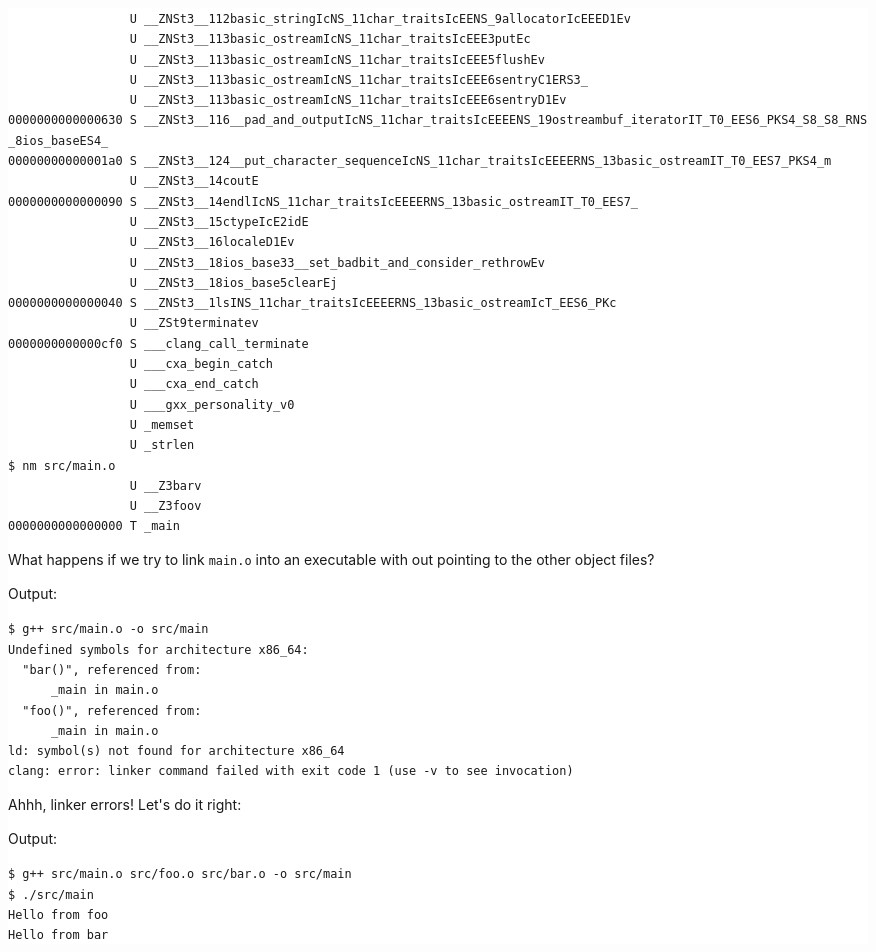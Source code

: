 ```
                 U __ZNSt3__112basic_stringIcNS_11char_traitsIcEENS_9allocatorIcEEED1Ev
                 U __ZNSt3__113basic_ostreamIcNS_11char_traitsIcEEE3putEc
                 U __ZNSt3__113basic_ostreamIcNS_11char_traitsIcEEE5flushEv
                 U __ZNSt3__113basic_ostreamIcNS_11char_traitsIcEEE6sentryC1ERS3_
                 U __ZNSt3__113basic_ostreamIcNS_11char_traitsIcEEE6sentryD1Ev
0000000000000630 S __ZNSt3__116__pad_and_outputIcNS_11char_traitsIcEEEENS_19ostreambuf_iteratorIT_T0_EES6_PKS4_S8_S8_RNS_8ios_baseES4_
00000000000001a0 S __ZNSt3__124__put_character_sequenceIcNS_11char_traitsIcEEEERNS_13basic_ostreamIT_T0_EES7_PKS4_m
                 U __ZNSt3__14coutE
0000000000000090 S __ZNSt3__14endlIcNS_11char_traitsIcEEEERNS_13basic_ostreamIT_T0_EES7_
                 U __ZNSt3__15ctypeIcE2idE
                 U __ZNSt3__16localeD1Ev
                 U __ZNSt3__18ios_base33__set_badbit_and_consider_rethrowEv
                 U __ZNSt3__18ios_base5clearEj
0000000000000040 S __ZNSt3__1lsINS_11char_traitsIcEEEERNS_13basic_ostreamIcT_EES6_PKc
                 U __ZSt9terminatev
0000000000000cf0 S ___clang_call_terminate
                 U ___cxa_begin_catch
                 U ___cxa_end_catch
                 U ___gxx_personality_v0
                 U _memset
                 U _strlen
$ nm src/main.o
                 U __Z3barv
                 U __Z3foov
0000000000000000 T _main
```

What happens if we try to link `main.o` into an executable with out pointing to
the other object files?

Output:

```
$ g++ src/main.o -o src/main
Undefined symbols for architecture x86_64:
  "bar()", referenced from:
      _main in main.o
  "foo()", referenced from:
      _main in main.o
ld: symbol(s) not found for architecture x86_64
clang: error: linker command failed with exit code 1 (use -v to see invocation)
```

Ahhh, linker errors!  Let's do it right:

Output:

```
$ g++ src/main.o src/foo.o src/bar.o -o src/main
$ ./src/main
Hello from foo
Hello from bar
```
